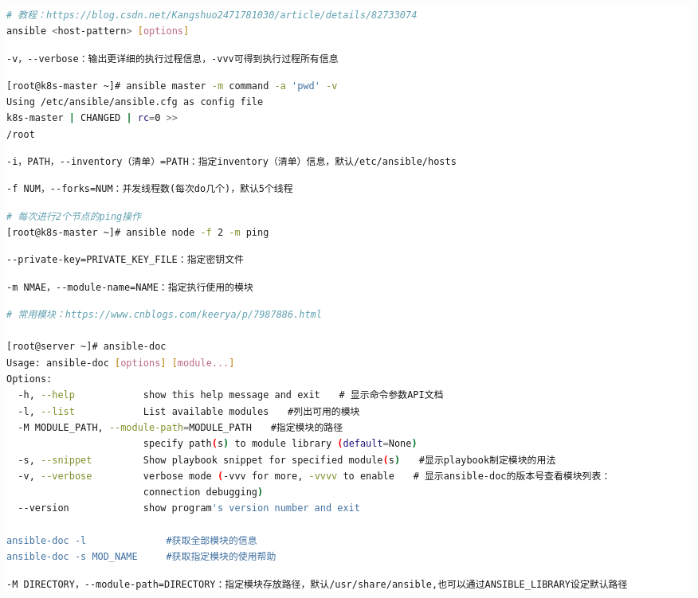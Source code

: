 ```bash
# 教程：https://blog.csdn.net/Kangshuo2471781030/article/details/82733074
ansible <host-pattern> [options]
```

`-v，--verbose：输出更详细的执行过程信息，-vvv可得到执行过程所有信息`

```bash
[root@k8s-master ~]# ansible master -m command -a 'pwd' -v
Using /etc/ansible/ansible.cfg as config file
k8s-master | CHANGED | rc=0 >>
/root
```

`-i，PATH，--inventory（清单）=PATH：指定inventory（清单）信息，默认/etc/ansible/hosts`

```bash

```

`-f NUM，--forks=NUM：并发线程数(每次do几个)，默认5个线程`

```bash
# 每次进行2个节点的ping操作
[root@k8s-master ~]# ansible node -f 2 -m ping 
```

`--private-key=PRIVATE_KEY_FILE：指定密钥文件`

```bash

```

`-m NMAE，--module-name=NAME：指定执行使用的模块`

```bash
# 常用模块：https://www.cnblogs.com/keerya/p/7987886.html

[root@server ~]# ansible-doc
Usage: ansible-doc [options] [module...]
Options:
  -h, --help            show this help message and exit　　# 显示命令参数API文档
  -l, --list            List available modules　　#列出可用的模块
  -M MODULE_PATH, --module-path=MODULE_PATH　　#指定模块的路径
                        specify path(s) to module library (default=None)
  -s, --snippet         Show playbook snippet for specified module(s)　　#显示playbook制定模块的用法
  -v, --verbose         verbose mode (-vvv for more, -vvvv to enable　　# 显示ansible-doc的版本号查看模块列表：
                        connection debugging)
  --version             show program's version number and exit

ansible-doc -l			    #获取全部模块的信息
ansible-doc -s MOD_NAME		#获取指定模块的使用帮助
```

`-M DIRECTORY，--module-path=DIRECTORY：指定模块存放路径，默认/usr/share/ansible,也可以通过ANSIBLE_LIBRARY设定默认路径`

```bash

```
